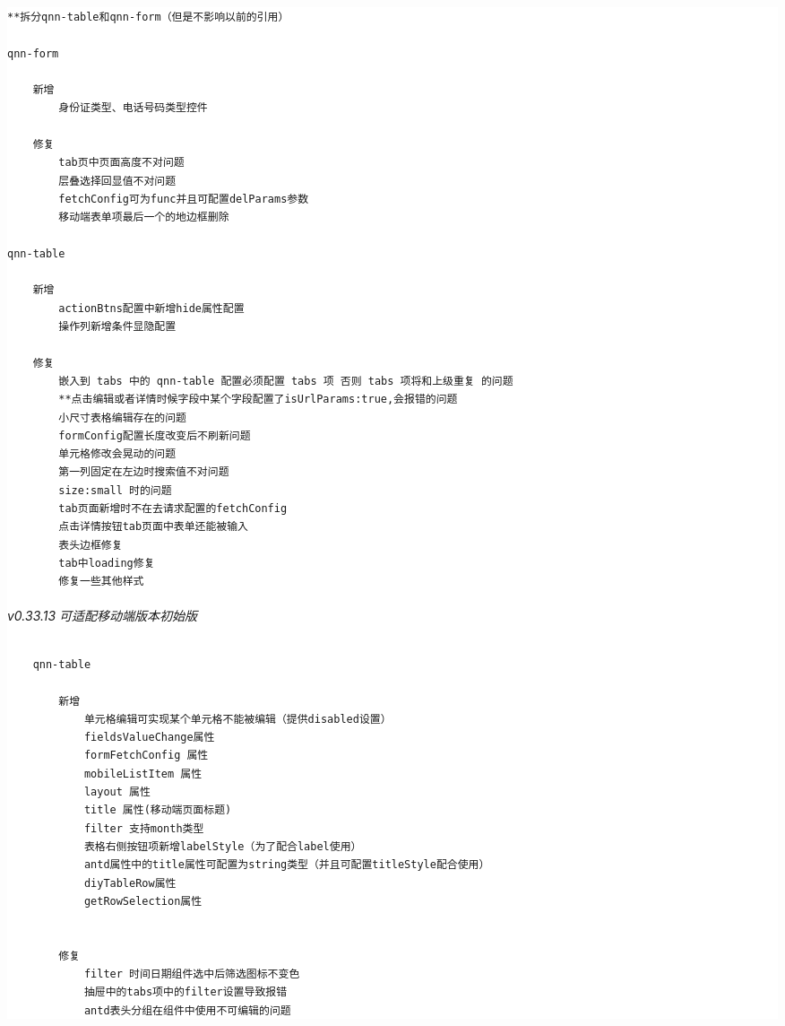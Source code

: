     **拆分qnn-table和qnn-form（但是不影响以前的引用）

    qnn-form

        新增
            身份证类型、电话号码类型控件

        修复
            tab页中页面高度不对问题
            层叠选择回显值不对问题
            fetchConfig可为func并且可配置delParams参数
            移动端表单项最后一个的地边框删除

    qnn-table

        新增
            actionBtns配置中新增hide属性配置
            操作列新增条件显隐配置

        修复
            嵌入到 tabs 中的 qnn-table 配置必须配置 tabs 项 否则 tabs 项将和上级重复 的问题
            **点击编辑或者详情时候字段中某个字段配置了isUrlParams:true,会报错的问题
            小尺寸表格编辑存在的问题
            formConfig配置长度改变后不刷新问题
            单元格修改会晃动的问题
            第一列固定在左边时搜索值不对问题
            size:small 时的问题
            tab页面新增时不在去请求配置的fetchConfig
            点击详情按钮tab页面中表单还能被输入
            表头边框修复
            tab中loading修复
            修复一些其他样式

###### v0.33.13 可适配移动端版本初始版

        qnn-table

            新增
                单元格编辑可实现某个单元格不能被编辑（提供disabled设置）
                fieldsValueChange属性
                formFetchConfig 属性
                mobileListItem 属性
                layout 属性
                title 属性(移动端页面标题)
                filter 支持month类型
                表格右侧按钮项新增labelStyle（为了配合label使用）
                antd属性中的title属性可配置为string类型（并且可配置titleStyle配合使用）
                diyTableRow属性
                getRowSelection属性


            修复
                filter 时间日期组件选中后筛选图标不变色
                抽屉中的tabs项中的filter设置导致报错
                antd表头分组在组件中使用不可编辑的问题
